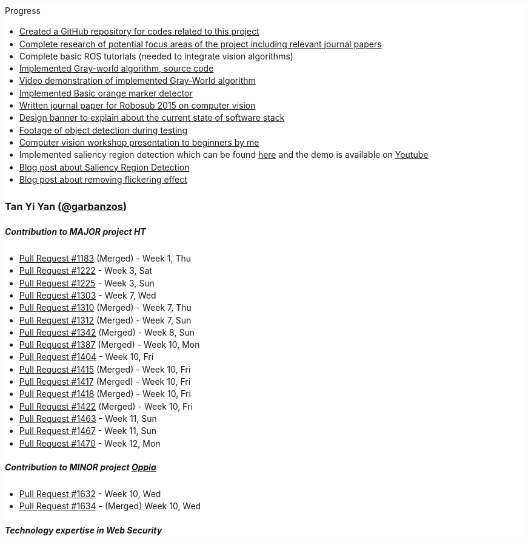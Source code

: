Progress
- [Created a GitHub repository for codes related to this project](https://github.com/jinified/visionx)
- [Complete research of potential focus areas of the project including relevant journal papers](https://github.com/jinified/visionx/blob/master/doc/Research.md)
- Complete basic ROS tutorials (needed to integrate vision algorithms)
- [Implemented Gray-world algorithm, source code](https://github.com/jinified/visionx/blob/master/scripts/prototype.py#L74-L83)
- [Video demonstration of implemented Gray-World algorithm](https://youtu.be/RJWIXfJJPdc)
- [Implemented Basic orange marker detector](https://github.com/jinified/visionx/blob/master/scripts/vision_lib/lane_detector.py)
- [Written journal paper for Robosub 2015 on computer vision](http://higherlogicdownload.s3.amazonaws.com/AUVSI/fb9a8da0-2ac8-42d1-a11e-d58c1e158347/UploadedImages/2015%20RoboSub%20/Journal%20Papers/NatlUSingapore_Journal_RS2015.pdf)
- [Design banner to explain about the current state of software stack](https://drive.google.com/open?id=0B2qn3kO2bUfUVWQtWkRQVER6RDQ)
- [Footage of object detection during testing](https://www.facebook.com/bbauv/videos/935345183191362/)
- [Computer vision workshop presentation to beginners by me](https://drive.google.com/open?id=1--6-gcc6a2woJQ28hgbiUkW3lA0f9iV0yKCoGPwOQFA)
- Implemented saliency region detection which can be found [here](https://github.com/jinified/visionx/blob/master/scripts/prototype.py#L138-L146) and the demo is available on [Youtube](https://www.youtube.com/watch?v=9s76kzALqdw)
- [Blog post about Saliency Region Detection](https://github.com/jinified/jinified.github.io/blob/master/_posts/2016-03-28-saliency_region_detection.md)
- [Blog post about removing flickering effect](http://jinified.blogspot.sg/2016/04/how-to-deal-with-flickering-effect.html)

### Tan Yi Yan ([@garbanzos](https://github.com/garbanzos))

##### Contribution to MAJOR project HT

* [Pull Request #1183](https://github.com/HubTurbo/HubTurbo/pull/1183) (Merged) - Week 1, Thu
* [Pull Request #1222](https://github.com/HubTurbo/HubTurbo/pull/1222) - Week 3, Sat
* [Pull Request #1225](https://github.com/HubTurbo/HubTurbo/pull/1225) - Week 3, Sun
* [Pull Request #1303](https://github.com/HubTurbo/HubTurbo/pull/1303) - Week 7, Wed
* [Pull Request #1310](https://github.com/HubTurbo/HubTurbo/pull/1310) (Merged) - Week 7, Thu
* [Pull Request #1312](https://github.com/HubTurbo/HubTurbo/pull/1312) (Merged) - Week 7, Sun
* [Pull Request #1342](https://github.com/HubTurbo/HubTurbo/pull/1342) (Merged) - Week 8, Sun
* [Pull Request #1387](https://github.com/HubTurbo/HubTurbo/pull/1387) (Merged) - Week 10, Mon
* [Pull Request #1404](https://github.com/HubTurbo/HubTurbo/pull/1404) - Week 10, Fri
* [Pull Request #1415](https://github.com/HubTurbo/HubTurbo/pull/1415) (Merged) - Week 10, Fri
* [Pull Request #1417](https://github.com/HubTurbo/HubTurbo/pull/1417) (Merged) - Week 10, Fri
* [Pull Request #1418](https://github.com/HubTurbo/HubTurbo/pull/1418) (Merged) - Week 10, Fri
* [Pull Request #1422](https://github.com/HubTurbo/HubTurbo/pull/1422) (Merged) - Week 10, Fri
* [Pull Request #1463](https://github.com/HubTurbo/HubTurbo/pull/1463) - Week 11, Sun
* [Pull Request #1467](https://github.com/HubTurbo/HubTurbo/pull/1467) - Week 11, Sun
* [Pull Request #1470](https://github.com/HubTurbo/HubTurbo/pull/1470) - Week 12, Mon

##### Contribution to MINOR project [Oppia](https://github.com/oppia/oppia)

* [Pull Request #1632](https://github.com/oppia/oppia/pull/1632) - Week 10, Wed
* [Pull Request #1634](https://github.com/oppia/oppia/pull/1634) - (Merged) Week 10, Wed

##### Technology expertise in Web Security
